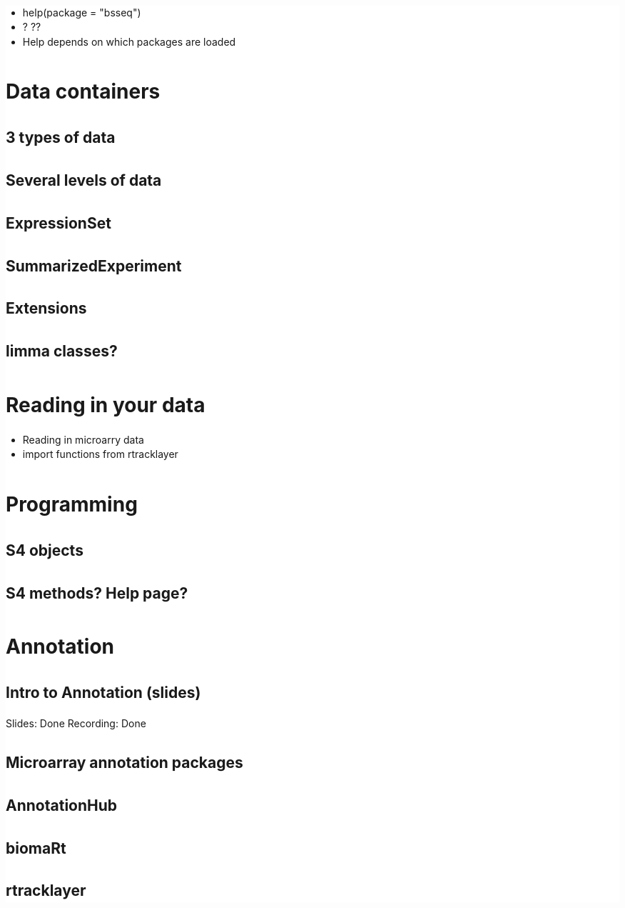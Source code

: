 - help(package = "bsseq")
- ? ??
- Help depends on which packages are loaded

# Data containers
## 3 types of data
## Several levels of data
## ExpressionSet
## SummarizedExperiment
## Extensions
## limma classes?


# Reading in your data

- Reading in microarry data
- import functions from rtracklayer


# Programming

## S4 objects
## S4 methods? Help page?



# Annotation

## Intro to Annotation (slides)

Slides: Done
Recording: Done

## Microarray annotation packages
## AnnotationHub
## biomaRt
## rtracklayer
